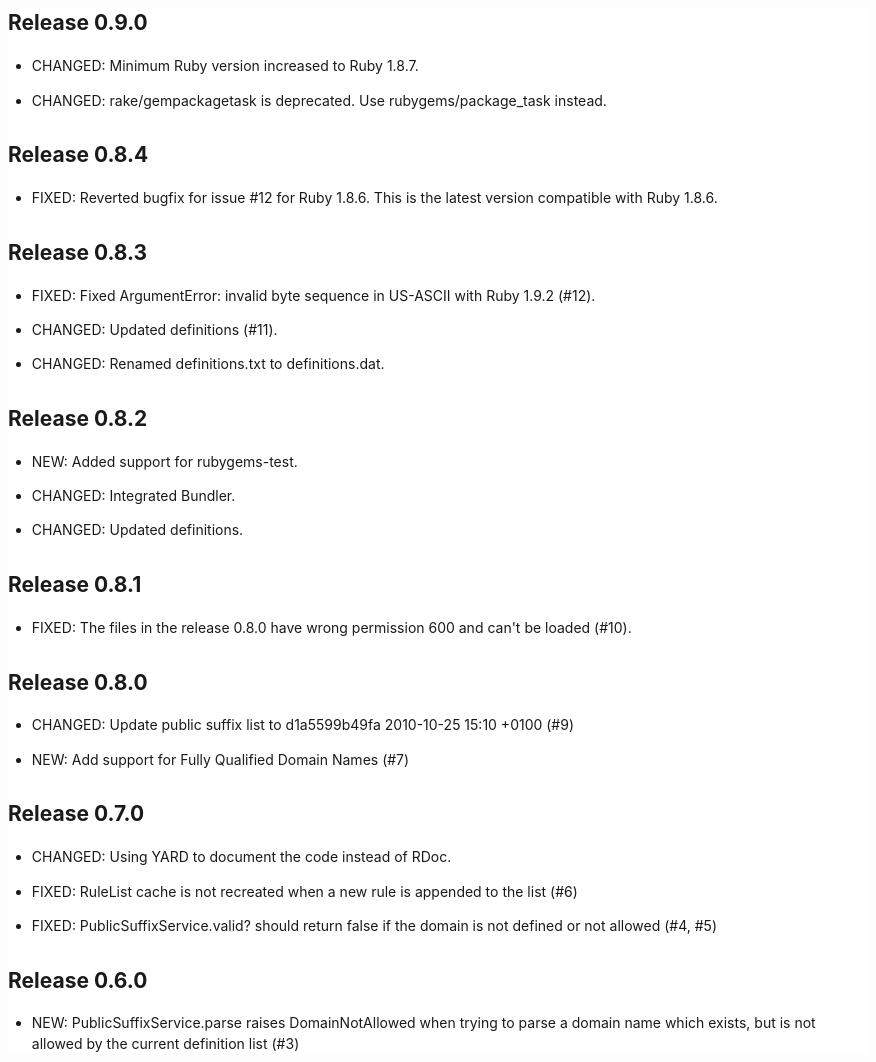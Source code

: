 ## Release 0.9.0

- CHANGED: Minimum Ruby version increased to Ruby 1.8.7.

- CHANGED: rake/gempackagetask is deprecated.  Use rubygems/package_task instead.


## Release 0.8.4

- FIXED: Reverted bugfix for issue #12 for Ruby 1.8.6.
  This is the latest version compatible with Ruby 1.8.6.


## Release 0.8.3

- FIXED: Fixed ArgumentError: invalid byte sequence in US-ASCII with Ruby 1.9.2 (#12).

- CHANGED: Updated definitions (#11).

- CHANGED: Renamed definitions.txt to definitions.dat.


## Release 0.8.2

- NEW: Added support for rubygems-test.

- CHANGED: Integrated Bundler.

- CHANGED: Updated definitions.


## Release 0.8.1

- FIXED: The files in the release 0.8.0 have wrong permission 600 and can't be loaded (#10).


## Release 0.8.0

- CHANGED: Update public suffix list to d1a5599b49fa 2010-10-25 15:10 +0100 (#9)

- NEW: Add support for Fully Qualified Domain Names (#7)


## Release 0.7.0

- CHANGED: Using YARD to document the code instead of RDoc.

- FIXED: RuleList cache is not recreated when a new rule is appended to the list (#6)

- FIXED: PublicSuffixService.valid? should return false if the domain is not defined or not allowed (#4, #5)


## Release 0.6.0

- NEW:  PublicSuffixService.parse raises DomainNotAllowed when trying to parse a domain name
  which exists, but is not allowed by the current definition list (#3)
